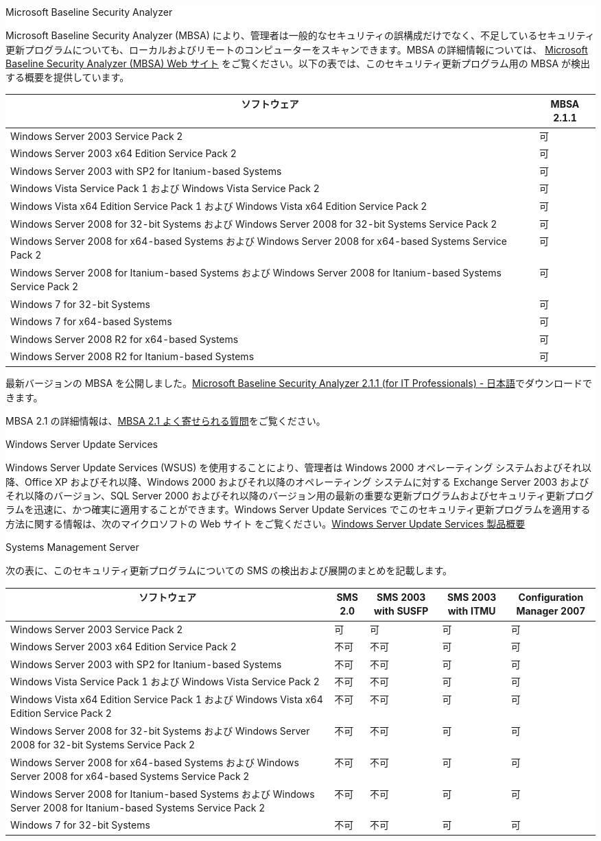 Microsoft Baseline Security Analyzer
  
Microsoft Baseline Security Analyzer (MBSA) により、管理者は一般的なセキュリティの誤構成だけでなく、不足しているセキュリティ更新プログラムについても、ローカルおよびリモートのコンピューターをスキャンできます。MBSA の詳細情報については、 [Microsoft Baseline Security Analyzer (MBSA) Web サイト](http://technet.microsoft.com/ja-jp/security/cc184924.aspx) をご覧ください。以下の表では、このセキュリティ更新プログラム用の MBSA が検出する概要を提供しています。
  
| ソフトウェア                                                                                                      | MBSA 2.1.1 |  
|-------------------------------------------------------------------------------------------------------------------|------------|  
| Windows Server 2003 Service Pack 2                                                                                | 可         |  
| Windows Server 2003 x64 Edition Service Pack 2                                                                    | 可         |  
| Windows Server 2003 with SP2 for Itanium-based Systems                                                            | 可         |  
| Windows Vista Service Pack 1 および Windows Vista Service Pack 2                                                  | 可         |  
| Windows Vista x64 Edition Service Pack 1 および Windows Vista x64 Edition Service Pack 2                          | 可         |  
| Windows Server 2008 for 32-bit Systems および Windows Server 2008 for 32-bit Systems Service Pack 2               | 可         |  
| Windows Server 2008 for x64-based Systems および Windows Server 2008 for x64-based Systems Service Pack 2         | 可         |  
| Windows Server 2008 for Itanium-based Systems および Windows Server 2008 for Itanium-based Systems Service Pack 2 | 可         |  
| Windows 7 for 32-bit Systems                                                                                      | 可         |  
| Windows 7 for x64-based Systems                                                                                   | 可         |  
| Windows Server 2008 R2 for x64-based Systems                                                                      | 可         |  
| Windows Server 2008 R2 for Itanium-based Systems                                                                  | 可         |
  
最新バージョンの MBSA を公開しました。[Microsoft Baseline Security Analyzer 2.1.1 (for IT Professionals) - 日本語](http://www.microsoft.com/downloads/details.aspx?displaylang=ja&familyid=b1e76bbe-71df-41e8-8b52-c871d012ba78)でダウンロードできます。
  
MBSA 2.1 の詳細情報は、[MBSA 2.1 よく寄せられる質問](http://technet.microsoft.com/ja-jp/security/cc184922.aspx)をご覧ください。
  
Windows Server Update Services
  
Windows Server Update Services (WSUS) を使用することにより、管理者は Windows 2000 オペレーティング システムおよびそれ以降、Office XP およびそれ以降、Windows 2000 およびそれ以降のオペレーティング システムに対する Exchange Server 2003 およびそれ以降のバージョン、SQL Server 2000 およびそれ以降のバージョン用の最新の重要な更新プログラムおよびセキュリティ更新プログラムを迅速に、かつ確実に適用することができます。Windows Server Update Services でこのセキュリティ更新プログラムを適用する方法に関する情報は、次のマイクロソフトの Web サイト をご覧ください。[Windows Server Update Services 製品概要](http://technet.microsoft.com/ja-jp/wsus/default.aspx)
  
Systems Management Server
  
次の表に、このセキュリティ更新プログラムについての SMS の検出および展開のまとめを記載します。
  
| ソフトウェア                                                                                                      | SMS 2.0 | SMS 2003 with SUSFP | SMS 2003 with ITMU | Configuration Manager 2007 |  
|-------------------------------------------------------------------------------------------------------------------|---------|---------------------|--------------------|----------------------------|  
| Windows Server 2003 Service Pack 2                                                                                | 可      | 可                  | 可                 | 可                         |  
| Windows Server 2003 x64 Edition Service Pack 2                                                                    | 不可    | 不可                | 可                 | 可                         |  
| Windows Server 2003 with SP2 for Itanium-based Systems                                                            | 不可    | 不可                | 可                 | 可                         |  
| Windows Vista Service Pack 1 および Windows Vista Service Pack 2                                                  | 不可    | 不可                | 可                 | 可                         |  
| Windows Vista x64 Edition Service Pack 1 および Windows Vista x64 Edition Service Pack 2                          | 不可    | 不可                | 可                 | 可                         |  
| Windows Server 2008 for 32-bit Systems および Windows Server 2008 for 32-bit Systems Service Pack 2               | 不可    | 不可                | 可                 | 可                         |  
| Windows Server 2008 for x64-based Systems および Windows Server 2008 for x64-based Systems Service Pack 2         | 不可    | 不可                | 可                 | 可                         |  
| Windows Server 2008 for Itanium-based Systems および Windows Server 2008 for Itanium-based Systems Service Pack 2 | 不可    | 不可                | 可                 | 可                         |  
| Windows 7 for 32-bit Systems                                                                                      | 不可    | 不可                | 可                 | 可                         |  